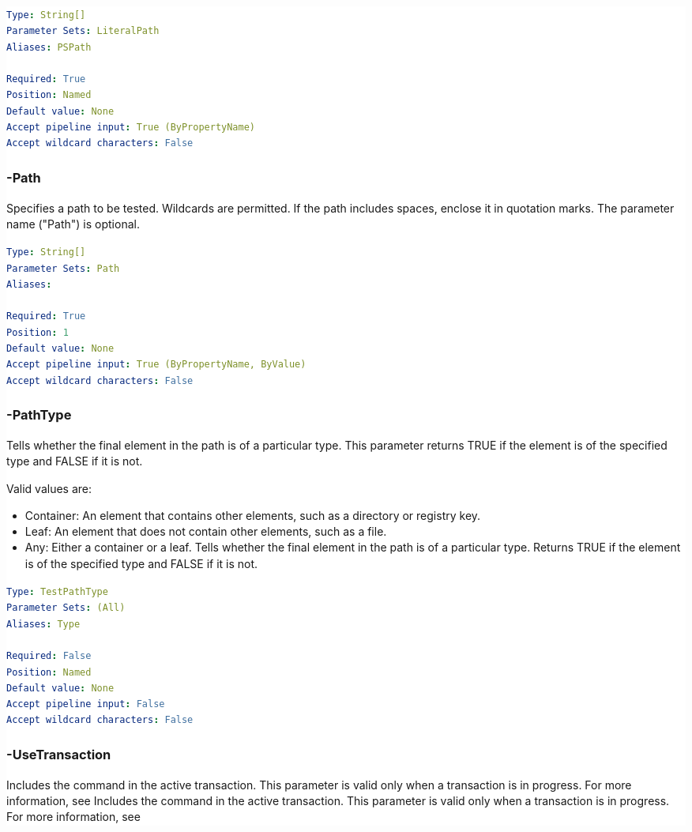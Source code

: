 ```yaml
Type: String[]
Parameter Sets: LiteralPath
Aliases: PSPath

Required: True
Position: Named
Default value: None
Accept pipeline input: True (ByPropertyName)
Accept wildcard characters: False
```

### -Path
Specifies a path to be tested.
Wildcards are permitted.
If the path includes spaces, enclose it in quotation marks.
The parameter name ("Path") is optional.

```yaml
Type: String[]
Parameter Sets: Path
Aliases: 

Required: True
Position: 1
Default value: None
Accept pipeline input: True (ByPropertyName, ByValue)
Accept wildcard characters: False
```

### -PathType
Tells whether the final element in the path is of a particular type.
This parameter returns TRUE if the element is of the specified type and FALSE if it is not.

Valid values are:

- Container: An element that contains other elements, such as a directory or registry key.
- Leaf: An element that does not contain other elements, such as a file.
- Any: Either a container or a leaf. Tells whether the final element in the path is of a particular type. Returns TRUE if the element is of the specified type and FALSE if it is not.

```yaml
Type: TestPathType
Parameter Sets: (All)
Aliases: Type

Required: False
Position: Named
Default value: None
Accept pipeline input: False
Accept wildcard characters: False
```

### -UseTransaction
Includes the command in the active transaction.
This parameter is valid only when a transaction is in progress.
For more information, see Includes the command in the active transaction.
This parameter is valid only when a transaction is in progress.
For more information, see

